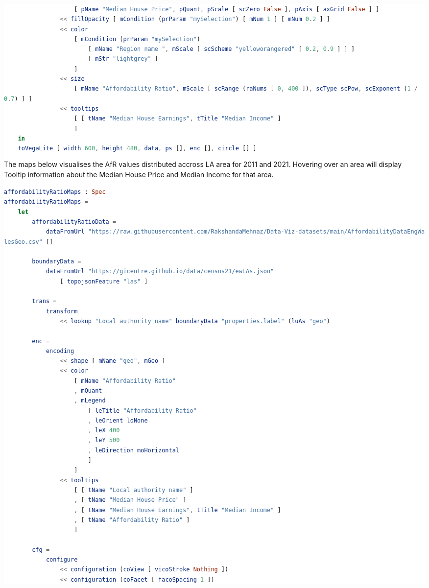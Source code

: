 ```elm {l=hidden v interactive }
                    [ pName "Median House Price", pQuant, pScale [ scZero False ], pAxis [ axGrid False ] ]
                << fillOpacity [ mCondition (prParam "mySelection") [ mNum 1 ] [ mNum 0.2 ] ]
                << color
                    [ mCondition (prParam "mySelection")
                        [ mName "Region name ", mScale [ scScheme "yelloworangered" [ 0.2, 0.9 ] ] ]
                        [ mStr "lightgrey" ]
                    ]
                << size
                    [ mName "Affordability Ratio", mScale [ scRange (raNums [ 0, 400 ]), scType scPow, scExponent (1 / 0.7) ] ]
                << tooltips
                    [ [ tName "Median House Earnings", tTitle "Median Income" ]
                    ]
    in
    toVegaLite [ width 600, height 480, data, ps [], enc [], circle [] ]
```

The maps below visualises the AfR values distributed accross LA area for 2011 and 2021. Hovering over an area will display Tooltip information about the Median House Price and Median Income for that area.

```elm {l=hidden v interactive}
affordabilityRatioMaps : Spec
affordabilityRatioMaps =
    let
        affordabilityRatioData =
            dataFromUrl "https://raw.githubusercontent.com/RakshandaMehnaz/Data-Viz-datasets/main/AffordabilityDataEngWalesGeo.csv" []

        boundaryData =
            dataFromUrl "https://gicentre.github.io/data/census21/ewLAs.json"
                [ topojsonFeature "las" ]

        trans =
            transform
                << lookup "Local authority name" boundaryData "properties.label" (luAs "geo")

        enc =
            encoding
                << shape [ mName "geo", mGeo ]
                << color
                    [ mName "Affordability Ratio"
                    , mQuant
                    , mLegend
                        [ leTitle "Affordability Ratio"
                        , leOrient loNone
                        , leX 400
                        , leY 500
                        , leDirection moHorizontal
                        ]
                    ]
                << tooltips
                    [ [ tName "Local authority name" ]
                    , [ tName "Median House Price" ]
                    , [ tName "Median House Earnings", tTitle "Median Income" ]
                    , [ tName "Affordability Ratio" ]
                    ]

        cfg =
            configure
                << configuration (coView [ vicoStroke Nothing ])
                << configuration (coFacet [ facoSpacing 1 ])
```